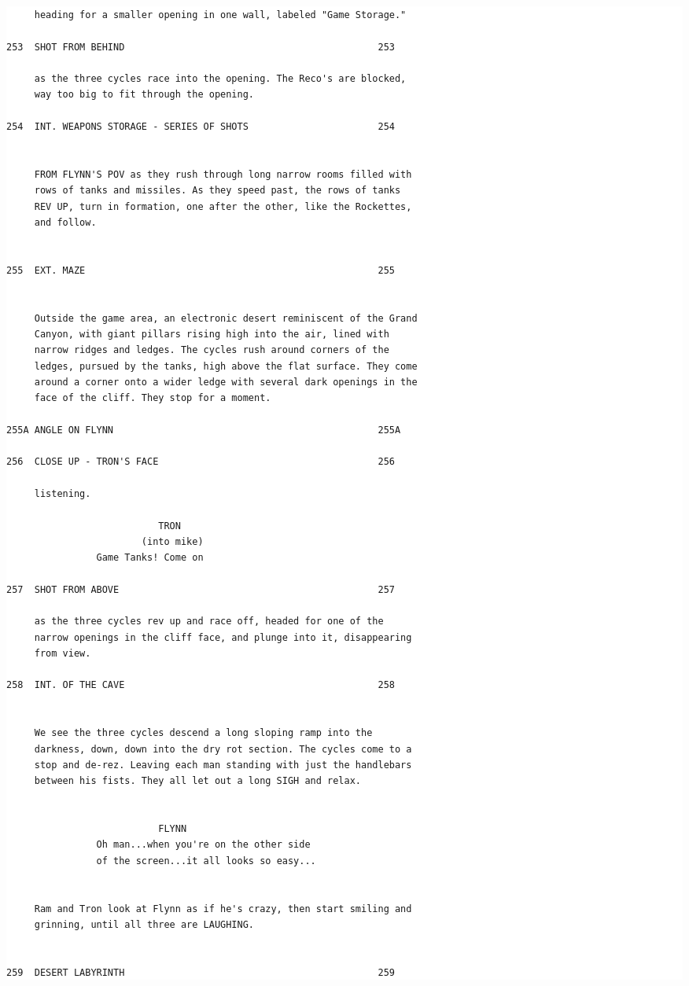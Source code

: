 
         heading for a smaller opening in one wall, labeled "Game Storage."

    253  SHOT FROM BEHIND                                             253

         as the three cycles race into the opening. The Reco's are blocked,
         way too big to fit through the opening.

    254  INT. WEAPONS STORAGE - SERIES OF SHOTS                       254


         FROM FLYNN'S POV as they rush through long narrow rooms filled with
         rows of tanks and missiles. As they speed past, the rows of tanks
         REV UP, turn in formation, one after the other, like the Rockettes,
         and follow.


    255  EXT. MAZE                                                    255


         Outside the game area, an electronic desert reminiscent of the Grand
         Canyon, with giant pillars rising high into the air, lined with
         narrow ridges and ledges. The cycles rush around corners of the
         ledges, pursued by the tanks, high above the flat surface. They come
         around a corner onto a wider ledge with several dark openings in the
         face of the cliff. They stop for a moment.

    255A ANGLE ON FLYNN                                               255A

    256  CLOSE UP - TRON'S FACE                                       256

         listening.

                               TRON
                            (into mike)
                    Game Tanks! Come on

    257  SHOT FROM ABOVE                                              257

         as the three cycles rev up and race off, headed for one of the
         narrow openings in the cliff face, and plunge into it, disappearing
         from view.

    258  INT. OF THE CAVE                                             258


         We see the three cycles descend a long sloping ramp into the
         darkness, down, down into the dry rot section. The cycles come to a
         stop and de-rez. Leaving each man standing with just the handlebars
         between his fists. They all let out a long SIGH and relax.


                               FLYNN
                    Oh man...when you're on the other side
                    of the screen...it all looks so easy...


         Ram and Tron look at Flynn as if he's crazy, then start smiling and
         grinning, until all three are LAUGHING.


    259  DESERT LABYRINTH                                             259
